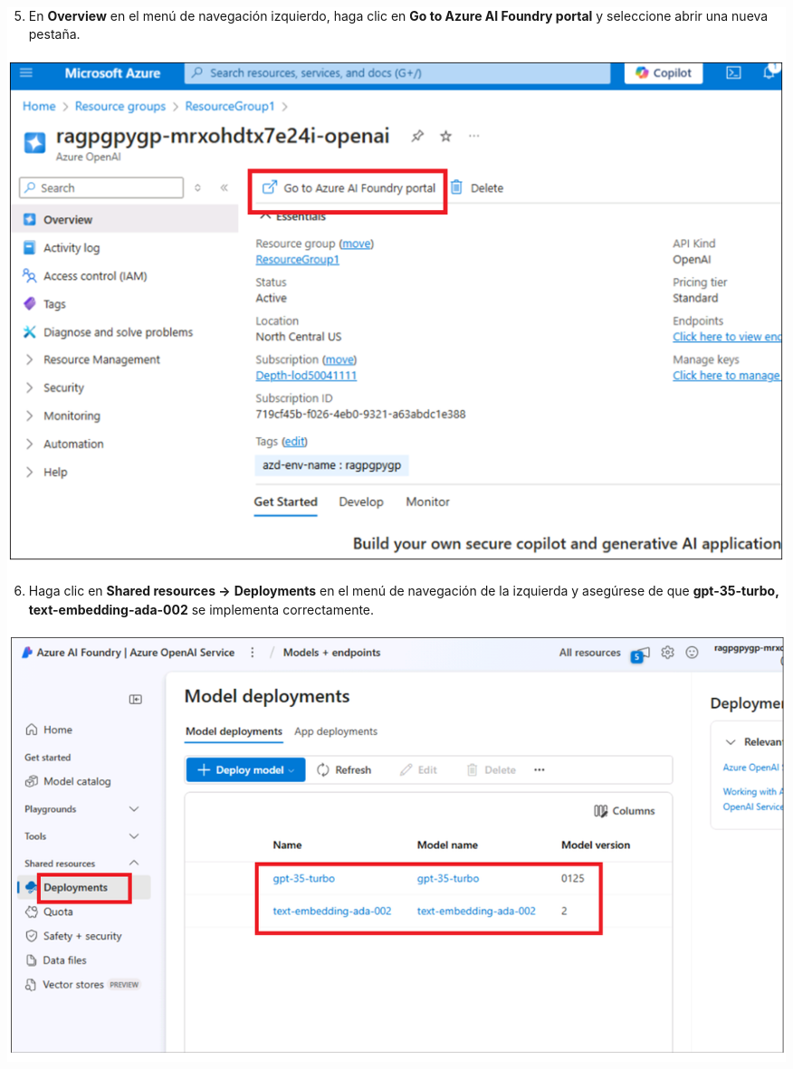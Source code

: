 5.  En **Overview** en el menú de navegación izquierdo, haga clic en
    **Go to Azure AI Foundry portal** y seleccione abrir una nueva
    pestaña.

![](./media/image50.png)

6.  Haga clic en **Shared resources -\>** **Deployments** en el menú de
    navegación de la izquierda y asegúrese de que **gpt-35-turbo,
    text-embedding-ada-002** se implementa correctamente.

![](./media/image51.png)
